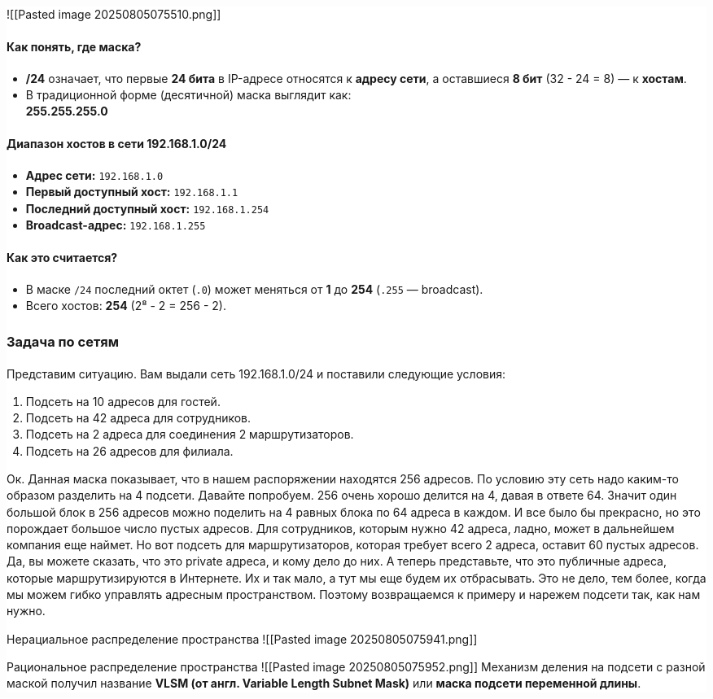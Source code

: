 ![[Pasted image 20250805075510.png]]

#### Как понять, где маска?
- **/24** означает, что первые **24 бита** в IP-адресе относятся к **адресу сети**, а оставшиеся **8 бит** (32 - 24 = 8) — к **хостам**.
- В традиционной форме (десятичной) маска выглядит как:  
    **255.255.255.0**
####  Диапазон хостов в сети 192.168.1.0/24
- **Адрес сети:** `192.168.1.0`
- **Первый доступный хост:** `192.168.1.1`
- **Последний доступный хост:** `192.168.1.254`
- **Broadcast-адрес:** `192.168.1.255`
####  Как это считается?
- В маске `/24` последний октет (`.0`) может меняться от **1** до **254** (`.255` — broadcast).
- Всего хостов: **254** (2⁸ - 2 = 256 - 2).
### Задача по сетям
Представим ситуацию. Вам выдали сеть 192.168.1.0/24 и поставили следующие условия:  
  
1) Подсеть на 10 адресов для гостей.  
2) Подсеть на 42 адреса для сотрудников.  
3) Подсеть на 2 адреса для соединения 2 маршрутизаторов.  
4) Подсеть на 26 адресов для филиала.

Ок. Данная маска показывает, что в нашем распоряжении находятся 256 адресов. По условию эту сеть надо каким-то образом разделить на 4 подсети. Давайте попробуем. 256 очень хорошо делится на 4, давая в ответе 64. Значит один большой блок в 256 адресов можно поделить на 4 равных блока по 64 адреса в каждом. И все было бы прекрасно, но это порождает большое число пустых адресов. Для сотрудников, которым нужно 42 адреса, ладно, может в дальнейшем компания еще наймет. Но вот подсеть для маршрутизаторов, которая требует всего 2 адреса, оставит 60 пустых адресов. Да, вы можете сказать, что это private адреса, и кому дело до них. А теперь представьте, что это публичные адреса, которые маршрутизируются в Интернете. Их и так мало, а тут мы еще будем их отбрасывать. Это не дело, тем более, когда мы можем гибко управлять адресным пространством. Поэтому возвращаемся к примеру и нарежем подсети так, как нам нужно.

Нерациальное распределение пространства
![[Pasted image 20250805075941.png]]

Рациональное распределение пространства
![[Pasted image 20250805075952.png]]
Механизм деления на подсети с разной маской получил название **VLSM (от англ. Variable Length Subnet Mask)** или **маска подсети переменной длины**.

